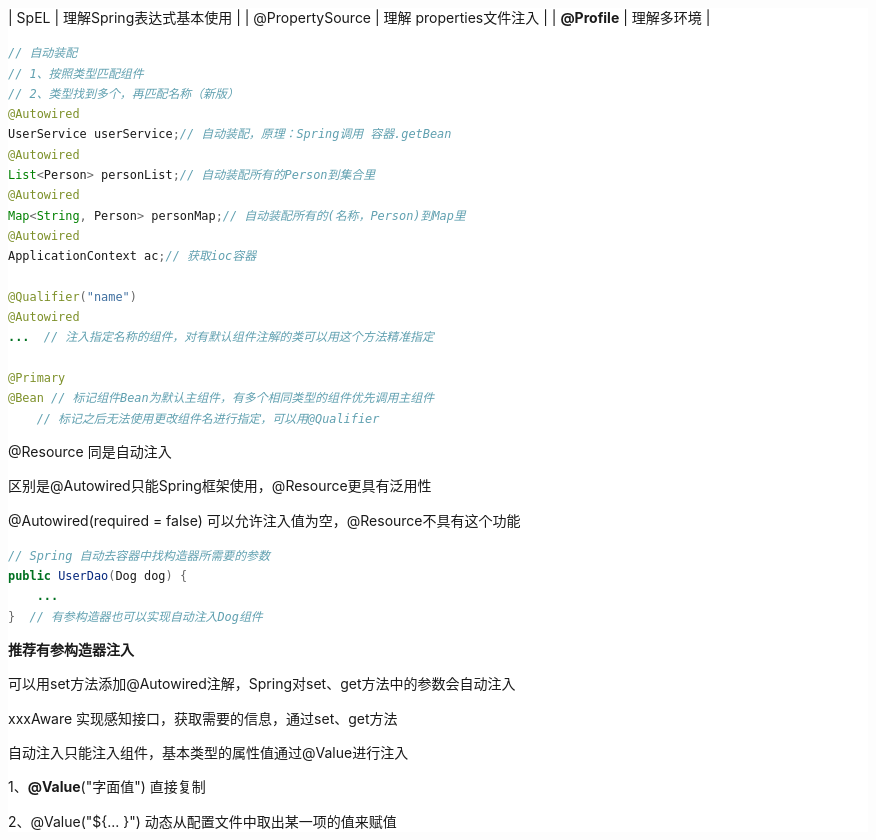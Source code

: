 | SpEL            | 理解Spring表达式基本使用 |
| @PropertySource | 理解 properties文件注入  |
| **@Profile**    | 理解多环境               |

```java
// 自动装配
// 1、按照类型匹配组件
// 2、类型找到多个，再匹配名称（新版）
@Autowired
UserService userService;// 自动装配，原理：Spring调用 容器.getBean
@Autowired
List<Person> personList;// 自动装配所有的Person到集合里
@Autowired
Map<String, Person> personMap;// 自动装配所有的(名称，Person)到Map里
@Autowired
ApplicationContext ac;// 获取ioc容器

@Qualifier("name")
@Autowired
...  // 注入指定名称的组件，对有默认组件注解的类可以用这个方法精准指定
    
@Primary
@Bean // 标记组件Bean为默认主组件，有多个相同类型的组件优先调用主组件
    // 标记之后无法使用更改组件名进行指定，可以用@Qualifier
```

@Resource 同是自动注入

区别是@Autowired只能Spring框架使用，@Resource更具有泛用性

@Autowired(required = false) 可以允许注入值为空，@Resource不具有这个功能



```java
// Spring 自动去容器中找构造器所需要的参数
public UserDao(Dog dog) {
    ...
}  // 有参构造器也可以实现自动注入Dog组件
```

**推荐有参构造器注入**



可以用set方法添加@Autowired注解，Spring对set、get方法中的参数会自动注入



 xxxAware  实现感知接口，获取需要的信息，通过set、get方法



自动注入只能注入组件，基本类型的属性值通过@Value进行注入

1、**@Value**("字面值")  直接复制

2、@Value("${... }")  动态从配置文件中取出某一项的值来赋值
